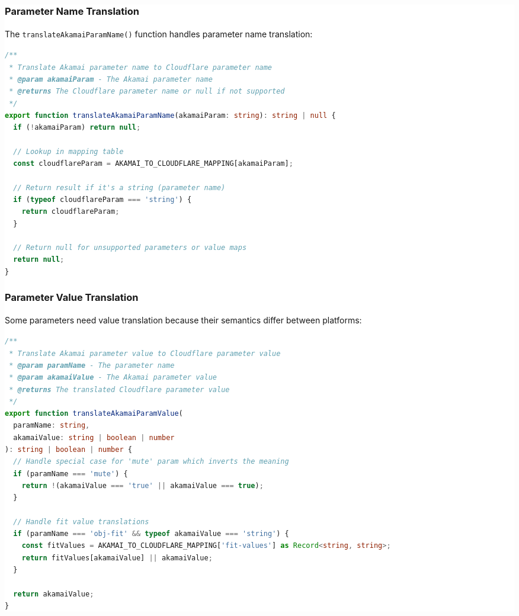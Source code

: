 ### Parameter Name Translation

The `translateAkamaiParamName()` function handles parameter name translation:

```typescript
/**
 * Translate Akamai parameter name to Cloudflare parameter name
 * @param akamaiParam - The Akamai parameter name
 * @returns The Cloudflare parameter name or null if not supported
 */
export function translateAkamaiParamName(akamaiParam: string): string | null {
  if (!akamaiParam) return null;
  
  // Lookup in mapping table
  const cloudflareParam = AKAMAI_TO_CLOUDFLARE_MAPPING[akamaiParam];
  
  // Return result if it's a string (parameter name)
  if (typeof cloudflareParam === 'string') {
    return cloudflareParam;
  }
  
  // Return null for unsupported parameters or value maps
  return null;
}
```

### Parameter Value Translation

Some parameters need value translation because their semantics differ between platforms:

```typescript
/**
 * Translate Akamai parameter value to Cloudflare parameter value
 * @param paramName - The parameter name
 * @param akamaiValue - The Akamai parameter value
 * @returns The translated Cloudflare parameter value
 */
export function translateAkamaiParamValue(
  paramName: string,
  akamaiValue: string | boolean | number
): string | boolean | number {
  // Handle special case for 'mute' param which inverts the meaning
  if (paramName === 'mute') {
    return !(akamaiValue === 'true' || akamaiValue === true);
  }
  
  // Handle fit value translations
  if (paramName === 'obj-fit' && typeof akamaiValue === 'string') {
    const fitValues = AKAMAI_TO_CLOUDFLARE_MAPPING['fit-values'] as Record<string, string>;
    return fitValues[akamaiValue] || akamaiValue;
  }
  
  return akamaiValue;
}
```
